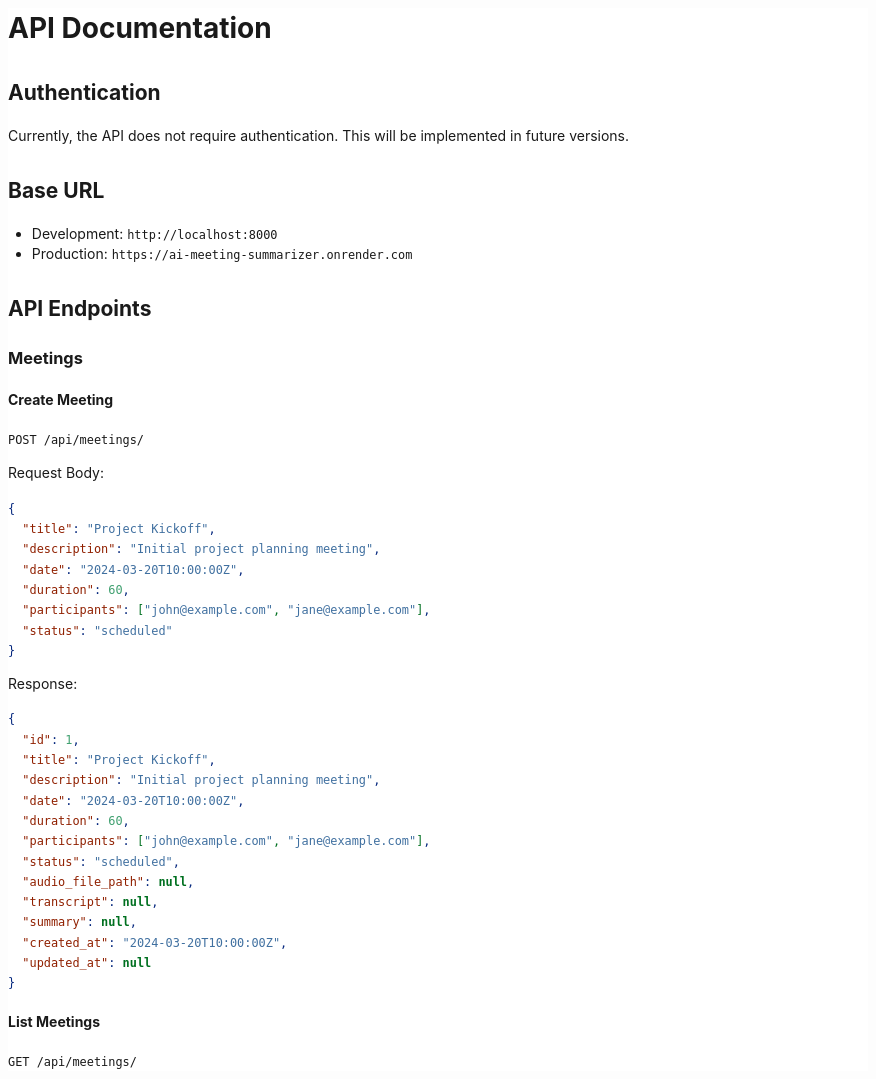 # API Documentation

## Authentication

Currently, the API does not require authentication. This will be implemented in future versions.

## Base URL

- Development: `http://localhost:8000`
- Production: `https://ai-meeting-summarizer.onrender.com`

## API Endpoints

### Meetings

#### Create Meeting
```http
POST /api/meetings/
```

Request Body:
```json
{
  "title": "Project Kickoff",
  "description": "Initial project planning meeting",
  "date": "2024-03-20T10:00:00Z",
  "duration": 60,
  "participants": ["john@example.com", "jane@example.com"],
  "status": "scheduled"
}
```

Response:
```json
{
  "id": 1,
  "title": "Project Kickoff",
  "description": "Initial project planning meeting",
  "date": "2024-03-20T10:00:00Z",
  "duration": 60,
  "participants": ["john@example.com", "jane@example.com"],
  "status": "scheduled",
  "audio_file_path": null,
  "transcript": null,
  "summary": null,
  "created_at": "2024-03-20T10:00:00Z",
  "updated_at": null
}
```

#### List Meetings
```http
GET /api/meetings/
```
